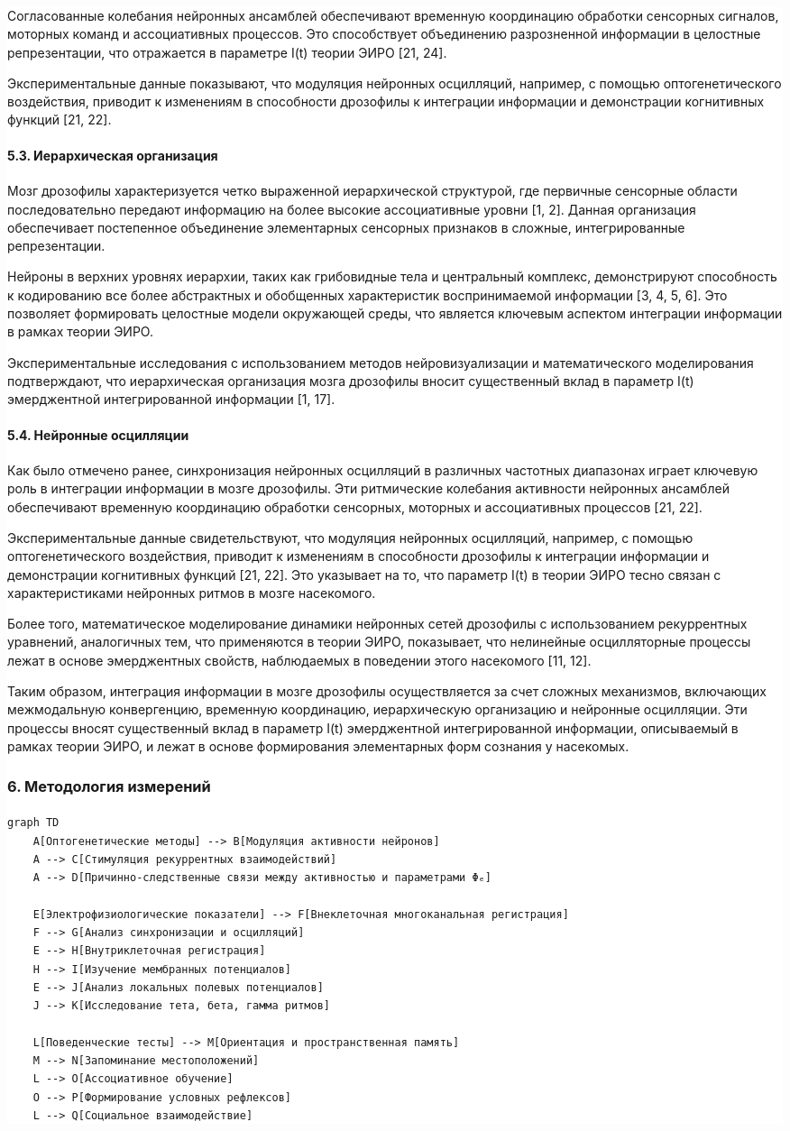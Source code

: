 Согласованные колебания нейронных ансамблей обеспечивают временную координацию обработки сенсорных сигналов, моторных команд и ассоциативных процессов. Это способствует объединению разрозненной информации в целостные репрезентации, что отражается в параметре I(t) теории ЭИРО [21, 24].

Экспериментальные данные показывают, что модуляция нейронных осцилляций, например, с помощью оптогенетического воздействия, приводит к изменениям в способности дрозофилы к интеграции информации и демонстрации когнитивных функций [21, 22].

#### 5.3. Иерархическая организация

Мозг дрозофилы характеризуется четко выраженной иерархической структурой, где первичные сенсорные области последовательно передают информацию на более высокие ассоциативные уровни [1, 2]. Данная организация обеспечивает постепенное объединение элементарных сенсорных признаков в сложные, интегрированные репрезентации.

Нейроны в верхних уровнях иерархии, таких как грибовидные тела и центральный комплекс, демонстрируют способность к кодированию все более абстрактных и обобщенных характеристик воспринимаемой информации [3, 4, 5, 6]. Это позволяет формировать целостные модели окружающей среды, что является ключевым аспектом интеграции информации в рамках теории ЭИРО.

Экспериментальные исследования с использованием методов нейровизуализации и математического моделирования подтверждают, что иерархическая организация мозга дрозофилы вносит существенный вклад в параметр I(t) эмерджентной интегрированной информации [1, 17].

#### 5.4. Нейронные осцилляции

Как было отмечено ранее, синхронизация нейронных осцилляций в различных частотных диапазонах играет ключевую роль в интеграции информации в мозге дрозофилы. Эти ритмические колебания активности нейронных ансамблей обеспечивают временную координацию обработки сенсорных, моторных и ассоциативных процессов [21, 22].

Экспериментальные данные свидетельствуют, что модуляция нейронных осцилляций, например, с помощью оптогенетического воздействия, приводит к изменениям в способности дрозофилы к интеграции информации и демонстрации когнитивных функций [21, 22]. Это указывает на то, что параметр I(t) в теории ЭИРО тесно связан с характеристиками нейронных ритмов в мозге насекомого.

Более того, математическое моделирование динамики нейронных сетей дрозофилы с использованием рекуррентных уравнений, аналогичных тем, что применяются в теории ЭИРО, показывает, что нелинейные осцилляторные процессы лежат в основе эмерджентных свойств, наблюдаемых в поведении этого насекомого [11, 12].


Таким образом, интеграция информации в мозге дрозофилы осуществляется за счет сложных механизмов, включающих межмодальную конвергенцию, временную координацию, иерархическую организацию и нейронные осцилляции. Эти процессы вносят существенный вклад в параметр I(t) эмерджентной интегрированной информации, описываемый в рамках теории ЭИРО, и лежат в основе формирования элементарных форм сознания у насекомых.


### 6. Методология измерений

```mermaid
graph TD
    A[Оптогенетические методы] --> B[Модуляция активности нейронов]
    A --> C[Стимуляция рекуррентных взаимодействий]
    A --> D[Причинно-следственные связи между активностью и параметрами Φₑ]

    E[Электрофизиологические показатели] --> F[Внеклеточная многоканальная регистрация]
    F --> G[Анализ синхронизации и осцилляций]
    E --> H[Внутриклеточная регистрация]
    H --> I[Изучение мембранных потенциалов]
    E --> J[Анализ локальных полевых потенциалов]
    J --> K[Исследование тета, бета, гамма ритмов]

    L[Поведенческие тесты] --> M[Ориентация и пространственная память]
    M --> N[Запоминание местоположений]
    L --> O[Ассоциативное обучение]
    O --> P[Формирование условных рефлексов]
    L --> Q[Социальное взаимодействие]
```